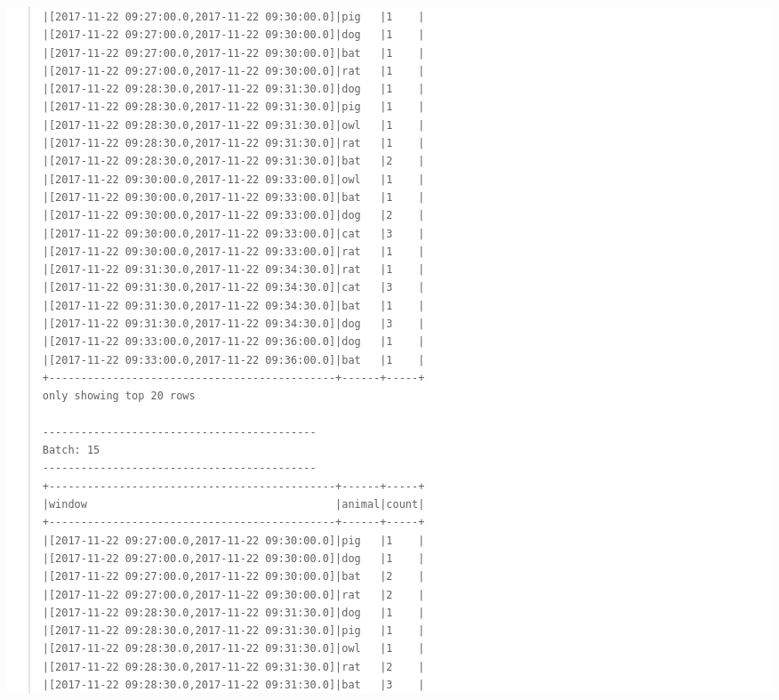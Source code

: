 >     |[2017-11-22 09:27:00.0,2017-11-22 09:30:00.0]|pig   |1    |
>     |[2017-11-22 09:27:00.0,2017-11-22 09:30:00.0]|dog   |1    |
>     |[2017-11-22 09:27:00.0,2017-11-22 09:30:00.0]|bat   |1    |
>     |[2017-11-22 09:27:00.0,2017-11-22 09:30:00.0]|rat   |1    |
>     |[2017-11-22 09:28:30.0,2017-11-22 09:31:30.0]|dog   |1    |
>     |[2017-11-22 09:28:30.0,2017-11-22 09:31:30.0]|pig   |1    |
>     |[2017-11-22 09:28:30.0,2017-11-22 09:31:30.0]|owl   |1    |
>     |[2017-11-22 09:28:30.0,2017-11-22 09:31:30.0]|rat   |1    |
>     |[2017-11-22 09:28:30.0,2017-11-22 09:31:30.0]|bat   |2    |
>     |[2017-11-22 09:30:00.0,2017-11-22 09:33:00.0]|owl   |1    |
>     |[2017-11-22 09:30:00.0,2017-11-22 09:33:00.0]|bat   |1    |
>     |[2017-11-22 09:30:00.0,2017-11-22 09:33:00.0]|dog   |2    |
>     |[2017-11-22 09:30:00.0,2017-11-22 09:33:00.0]|cat   |3    |
>     |[2017-11-22 09:30:00.0,2017-11-22 09:33:00.0]|rat   |1    |
>     |[2017-11-22 09:31:30.0,2017-11-22 09:34:30.0]|rat   |1    |
>     |[2017-11-22 09:31:30.0,2017-11-22 09:34:30.0]|cat   |3    |
>     |[2017-11-22 09:31:30.0,2017-11-22 09:34:30.0]|bat   |1    |
>     |[2017-11-22 09:31:30.0,2017-11-22 09:34:30.0]|dog   |3    |
>     |[2017-11-22 09:33:00.0,2017-11-22 09:36:00.0]|dog   |1    |
>     |[2017-11-22 09:33:00.0,2017-11-22 09:36:00.0]|bat   |1    |
>     +---------------------------------------------+------+-----+
>     only showing top 20 rows
>
>     -------------------------------------------
>     Batch: 15
>     -------------------------------------------
>     +---------------------------------------------+------+-----+
>     |window                                       |animal|count|
>     +---------------------------------------------+------+-----+
>     |[2017-11-22 09:27:00.0,2017-11-22 09:30:00.0]|pig   |1    |
>     |[2017-11-22 09:27:00.0,2017-11-22 09:30:00.0]|dog   |1    |
>     |[2017-11-22 09:27:00.0,2017-11-22 09:30:00.0]|bat   |2    |
>     |[2017-11-22 09:27:00.0,2017-11-22 09:30:00.0]|rat   |2    |
>     |[2017-11-22 09:28:30.0,2017-11-22 09:31:30.0]|dog   |1    |
>     |[2017-11-22 09:28:30.0,2017-11-22 09:31:30.0]|pig   |1    |
>     |[2017-11-22 09:28:30.0,2017-11-22 09:31:30.0]|owl   |1    |
>     |[2017-11-22 09:28:30.0,2017-11-22 09:31:30.0]|rat   |2    |
>     |[2017-11-22 09:28:30.0,2017-11-22 09:31:30.0]|bat   |3    |
